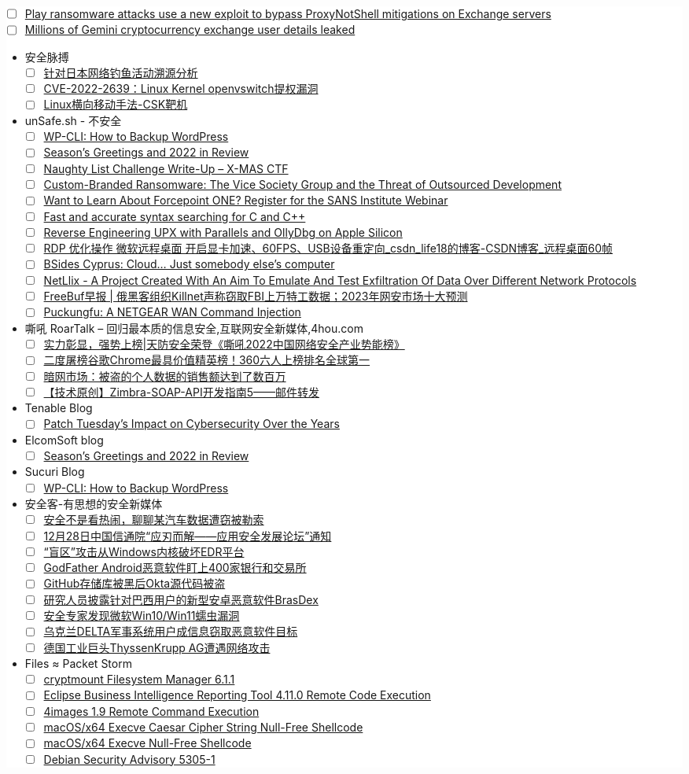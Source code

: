   - [ ] [Play ransomware attacks use a new exploit to bypass ProxyNotShell mitigations on Exchange servers](https://twitter.com/Dinosn/status/1605819451672231938)
  - [ ] [Millions of Gemini cryptocurrency exchange user details leaked](https://twitter.com/Dinosn/status/1605819395921436674)
- 安全脉搏
  - [ ] [针对日本网络钓鱼活动溯源分析](https://www.secpulse.com/archives/193932.html)
  - [ ] [CVE-2022-2639：Linux Kernel openvswitch提权漏洞](https://www.secpulse.com/archives/193897.html)
  - [ ] [Linux横向移动手法-CSK靶机](https://www.secpulse.com/archives/193865.html)
- unSafe.sh - 不安全
  - [ ] [WP-CLI: How to Backup WordPress](https://buaq.net/go-141056.html)
  - [ ] [Season’s Greetings and 2022 in Review](https://buaq.net/go-141044.html)
  - [ ] [Naughty List Challenge Write-Up – X-MAS CTF](https://buaq.net/go-141048.html)
  - [ ] [Custom-Branded Ransomware: The Vice Society Group and the Threat of Outsourced Development](https://buaq.net/go-141049.html)
  - [ ] [Want to Learn About Forcepoint ONE? Register for the SANS Institute Webinar](https://buaq.net/go-141046.html)
  - [ ] [Fast and accurate syntax searching for C and C++](https://buaq.net/go-141039.html)
  - [ ] [Reverse Engineering UPX with Parallels and OllyDbg on Apple Silicon](https://buaq.net/go-141037.html)
  - [ ] [RDP 优化操作 微软远程桌面 开启显卡加速、60FPS、USB设备重定向_csdn_life18的博客-CSDN博客_远程桌面60帧](https://buaq.net/go-141029.html)
  - [ ] [BSides Cyprus: Cloud… Just somebody else’s computer](https://buaq.net/go-141038.html)
  - [ ] [NetLlix - A Project Created With An Aim To Emulate And Test Exfiltration Of Data Over Different Network Protocols](https://buaq.net/go-141025.html)
  - [ ] [FreeBuf早报 | 俄黑客组织Killnet声称窃取FBI上万特工数据；2023年网安市场十大预测](https://buaq.net/go-141090.html)
  - [ ] [Puckungfu: A NETGEAR WAN Command Injection](https://buaq.net/go-141034.html)
- 嘶吼 RoarTalk – 回归最本质的信息安全,互联网安全新媒体,4hou.com
  - [ ] [实力彰显，强势上榜|天防安全荣登《嘶吼2022中国网络安全产业势能榜》](https://www.4hou.com/posts/VZEz)
  - [ ] [二度屠榜谷歌Chrome最具价值精英榜！360六人上榜排名全球第一](https://www.4hou.com/posts/RBzV)
  - [ ] [暗网市场：被盗的个人数据的销售额达到了数百万](https://www.4hou.com/posts/7JZB)
  - [ ] [【技术原创】Zimbra-SOAP-API开发指南5——邮件转发](https://www.4hou.com/posts/PJAl)
- Tenable Blog
  - [ ] [Patch Tuesday’s Impact on Cybersecurity Over the Years](https://www.tenable.com/blog/patch-tuesdays-impact-on-cybersecurity-over-the-years)
- ElcomSoft blog
  - [ ] [Season’s Greetings and 2022 in Review](https://blog.elcomsoft.com/2022/12/seasons-greetings-and-2022-in-review/)
- Sucuri Blog
  - [ ] [WP-CLI: How to Backup WordPress](https://blog.sucuri.net/2022/12/wp-cli-how-to-backup-wordpress.html)
- 安全客-有思想的安全新媒体
  - [ ] [安全不是看热闹，聊聊某汽车数据遭窃被勒索](https://www.anquanke.com/post/id/284573)
  - [ ] [12月28日中国信通院“应刃而解——应用安全发展论坛”通知](https://www.anquanke.com/post/id/284582)
  - [ ] [“盲区”攻击从Windows内核破坏EDR平台](https://www.anquanke.com/post/id/284569)
  - [ ] [GodFather Android恶意软件盯上400家银行和交易所](https://www.anquanke.com/post/id/284562)
  - [ ] [GitHub存储库被黑后Okta源代码被盗](https://www.anquanke.com/post/id/284558)
  - [ ] [研究人员披露针对巴西用户的新型安卓恶意软件BrasDex](https://www.anquanke.com/post/id/284555)
  - [ ] [安全专家发现微软Win10/Win11蠕虫漏洞](https://www.anquanke.com/post/id/284552)
  - [ ] [乌克兰DELTA军事系统用户成信息窃取恶意软件目标](https://www.anquanke.com/post/id/284536)
  - [ ] [德国工业巨头ThyssenKrupp AG遭遇网络攻击](https://www.anquanke.com/post/id/284565)
- Files ≈ Packet Storm
  - [ ] [cryptmount Filesystem Manager 6.1.1](https://packetstormsecurity.com/files/170327/cryptmount-6.1.1.tar.gz)
  - [ ] [Eclipse Business Intelligence Reporting Tool 4.11.0 Remote Code Execution](https://packetstormsecurity.com/files/170326/SA-20221216-0.txt)
  - [ ] [4images 1.9 Remote Command Execution](https://packetstormsecurity.com/files/170323/4images19-exec.txt)
  - [ ] [macOS/x64 Execve Caesar Cipher String Null-Free Shellcode](https://packetstormsecurity.com/files/170322/macos_x64-execve-caesar_cipher_string.txt)
  - [ ] [macOS/x64 Execve Null-Free Shellcode](https://packetstormsecurity.com/files/170321/macos-execve.txt)
  - [ ] [Debian Security Advisory 5305-1](https://packetstormsecurity.com/files/170320/dsa-5305-1.txt)